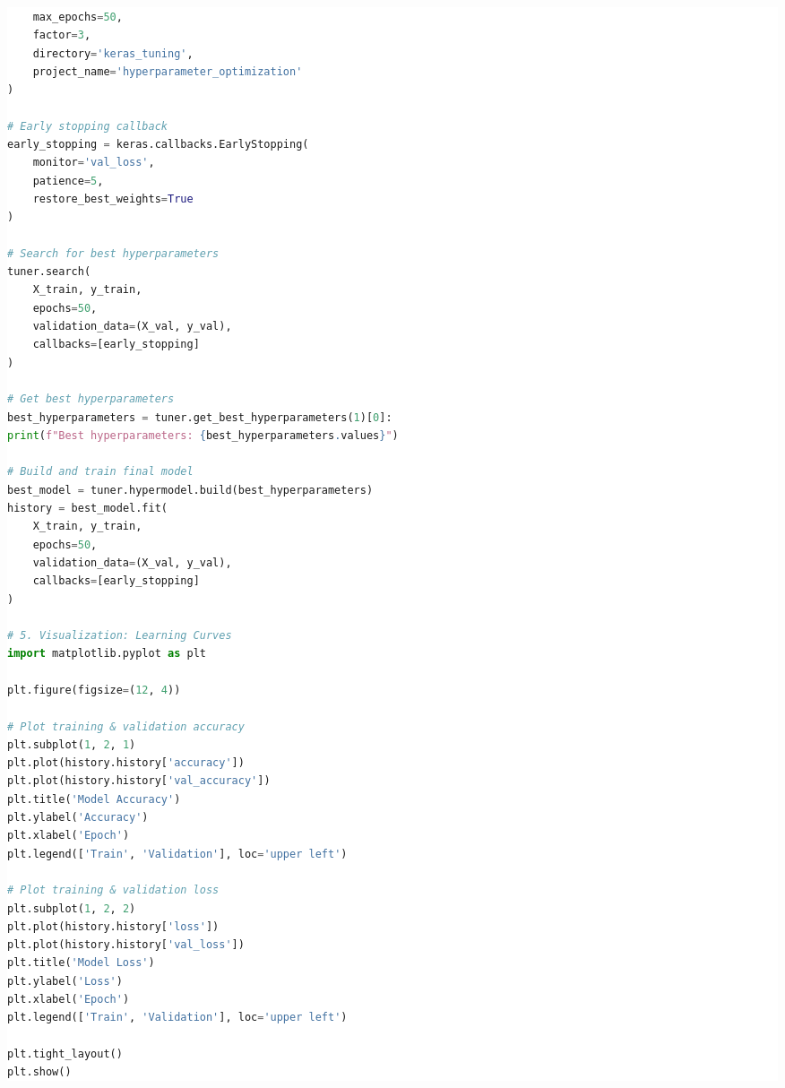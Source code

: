 ```python
    max_epochs=50,
    factor=3,
    directory='keras_tuning',
    project_name='hyperparameter_optimization'
)

# Early stopping callback
early_stopping = keras.callbacks.EarlyStopping(
    monitor='val_loss',
    patience=5,
    restore_best_weights=True
)

# Search for best hyperparameters
tuner.search(
    X_train, y_train,
    epochs=50,
    validation_data=(X_val, y_val),
    callbacks=[early_stopping]
)

# Get best hyperparameters
best_hyperparameters = tuner.get_best_hyperparameters(1)[0]:
print(f"Best hyperparameters: {best_hyperparameters.values}")

# Build and train final model
best_model = tuner.hypermodel.build(best_hyperparameters)
history = best_model.fit(
    X_train, y_train,
    epochs=50,
    validation_data=(X_val, y_val),
    callbacks=[early_stopping]
)

# 5. Visualization: Learning Curves
import matplotlib.pyplot as plt

plt.figure(figsize=(12, 4))

# Plot training & validation accuracy
plt.subplot(1, 2, 1)
plt.plot(history.history['accuracy'])
plt.plot(history.history['val_accuracy'])
plt.title('Model Accuracy')
plt.ylabel('Accuracy')
plt.xlabel('Epoch')
plt.legend(['Train', 'Validation'], loc='upper left')

# Plot training & validation loss
plt.subplot(1, 2, 2)
plt.plot(history.history['loss'])
plt.plot(history.history['val_loss'])
plt.title('Model Loss')
plt.ylabel('Loss')
plt.xlabel('Epoch')
plt.legend(['Train', 'Validation'], loc='upper left')

plt.tight_layout()
plt.show()
```
